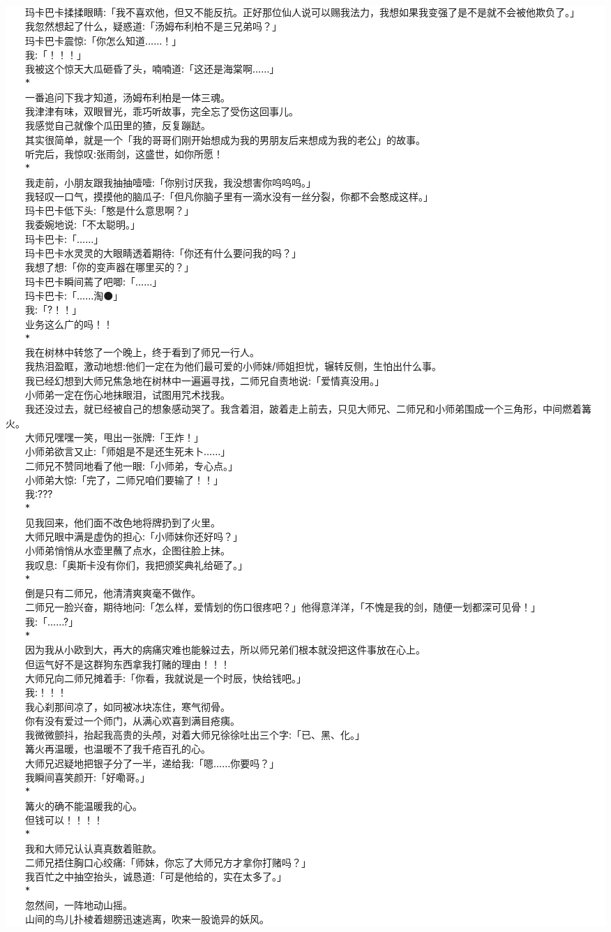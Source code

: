 &emsp;&emsp;玛卡巴卡揉揉眼睛:「我不喜欢他，但又不能反抗。正好那位仙人说可以赐我法力，我想如果我变强了是不是就不会被他欺负了。」  
&emsp;&emsp;我忽然想起了什么，疑惑道:「汤姆布利柏不是三兄弟吗？」  
&emsp;&emsp;玛卡巴卡震惊:「你怎么知道……！」  
&emsp;&emsp;我:「！！！」  
&emsp;&emsp;我被这个惊天大瓜砸昏了头，喃喃道:「这还是海棠啊……」  
&emsp;&emsp;*  
&emsp;&emsp;一番追问下我才知道，汤姆布利柏是一体三魂。  
&emsp;&emsp;我津津有味，双眼冒光，乖巧听故事，完全忘了受伤这回事儿。  
&emsp;&emsp;我感觉自己就像个瓜田里的猹，反复蹦跶。  
&emsp;&emsp;其实很简单，就是一个「我的哥哥们刚开始想成为我的男朋友后来想成为我的老公」的故事。  
&emsp;&emsp;听完后，我惊叹:张雨剑，这盛世，如你所愿！  
&emsp;&emsp;*  
&emsp;&emsp;我走前，小朋友跟我抽抽噎噎:「你别讨厌我，我没想害你呜呜呜。」  
&emsp;&emsp;我轻叹一口气，摸摸他的脑瓜子:「但凡你脑子里有一滴水没有一丝分裂，你都不会憨成这样。」  
&emsp;&emsp;玛卡巴卡低下头:「憨是什么意思啊？」  
&emsp;&emsp;我委婉地说:「不太聪明。」  
&emsp;&emsp;玛卡巴卡:「……」  
&emsp;&emsp;玛卡巴卡水灵灵的大眼睛透着期待:「你还有什么要问我的吗？」  
&emsp;&emsp;我想了想:「你的变声器在哪里买的？」  
&emsp;&emsp;玛卡巴卡瞬间蔫了吧唧:「……」  
&emsp;&emsp;玛卡巴卡:「……淘⚫」  
&emsp;&emsp;我:「?！！」  
&emsp;&emsp;业务这么广的吗！！  
&emsp;&emsp;*  
&emsp;&emsp;我在树林中转悠了一个晚上，终于看到了师兄一行人。  
&emsp;&emsp;我热泪盈眶，激动地想:他们一定在为他们最可爱的小师妹/师姐担忧，辗转反侧，生怕出什么事。  
&emsp;&emsp;我已经幻想到大师兄焦急地在树林中一遍遍寻找，二师兄自责地说:「爱情真没用。」  
&emsp;&emsp;小师弟一定在伤心地抹眼泪，试图用咒术找我。  
&emsp;&emsp;我还没过去，就已经被自己的想象感动哭了。我含着泪，跛着走上前去，只见大师兄、二师兄和小师弟围成一个三角形，中间燃着篝火。  
&emsp;&emsp;大师兄嘿嘿一笑，甩出一张牌:「王炸！」  
&emsp;&emsp;小师弟欲言又止:「师姐是不是还生死未卜……」  
&emsp;&emsp;二师兄不赞同地看了他一眼:「小师弟，专心点。」  
&emsp;&emsp;小师弟大惊:「完了，二师兄咱们要输了！！」  
&emsp;&emsp;我:???  
&emsp;&emsp;*  
&emsp;&emsp;见我回来，他们面不改色地将牌扔到了火里。  
&emsp;&emsp;大师兄眼中满是虚伪的担心:「小师妹你还好吗？」  
&emsp;&emsp;小师弟悄悄从水壶里蘸了点水，企图往脸上抹。  
&emsp;&emsp;我叹息:「奥斯卡没有你们，我把颁奖典礼给砸了。」  
&emsp;&emsp;*  
&emsp;&emsp;倒是只有二师兄，他清清爽爽毫不做作。  
&emsp;&emsp;二师兄一脸兴奋，期待地问:「怎么样，爱情划的伤口很疼吧？」他得意洋洋，「不愧是我的剑，随便一划都深可见骨！」  
&emsp;&emsp;我:「……?」  
&emsp;&emsp;*  
&emsp;&emsp;因为我从小欧到大，再大的病痛灾难也能躲过去，所以师兄弟们根本就没把这件事放在心上。  
&emsp;&emsp;但运气好不是这群狗东西拿我打赌的理由！！！  
&emsp;&emsp;大师兄向二师兄摊着手:「你看，我就说是一个时辰，快给钱吧。」  
&emsp;&emsp;我:！！！  
&emsp;&emsp;我心刹那间凉了，如同被冰块冻住，寒气彻骨。  
&emsp;&emsp;你有没有爱过一个师门，从满心欢喜到满目疮痍。  
&emsp;&emsp;我微微颤抖，抬起我高贵的头颅，对着大师兄徐徐吐出三个字:「已、黑、化。」  
&emsp;&emsp;篝火再温暖，也温暖不了我千疮百孔的心。  
&emsp;&emsp;大师兄迟疑地把银子分了一半，递给我:「嗯……你要吗？」  
&emsp;&emsp;我瞬间喜笑颜开:「好嘞哥。」  
&emsp;&emsp;*  
&emsp;&emsp;篝火的确不能温暖我的心。  
&emsp;&emsp;但钱可以！！！！  
&emsp;&emsp;*  
&emsp;&emsp;我和大师兄认认真真数着赃款。  
&emsp;&emsp;二师兄捂住胸口心绞痛:「师妹，你忘了大师兄方才拿你打赌吗？」  
&emsp;&emsp;我百忙之中抽空抬头，诚恳道:「可是他给的，实在太多了。」  
&emsp;&emsp;*  
&emsp;&emsp;忽然间，一阵地动山摇。  
&emsp;&emsp;山间的鸟儿扑棱着翅膀迅速逃离，吹来一股诡异的妖风。  